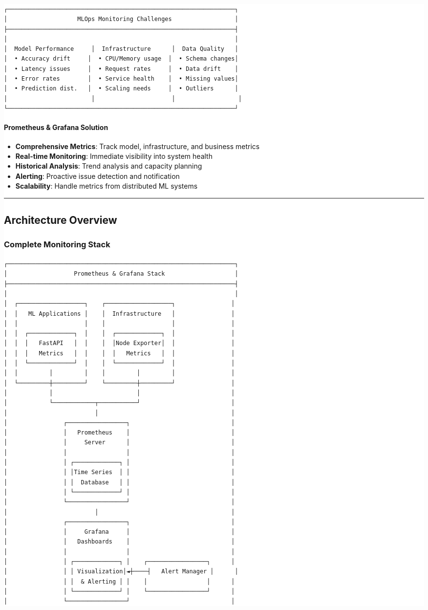 ```
┌─────────────────────────────────────────────────────────────────┐
│                    MLOps Monitoring Challenges                  │
├─────────────────────────────────────────────────────────────────┤
│                                                                 │
│  Model Performance     │  Infrastructure      │  Data Quality   │
│  • Accuracy drift     │  • CPU/Memory usage  │  • Schema changes│
│  • Latency issues     │  • Request rates     │  • Data drift    │
│  • Error rates        │  • Service health    │  • Missing values│
│  • Prediction dist.   │  • Scaling needs     │  • Outliers      │
│                        │                      │                  │
└─────────────────────────────────────────────────────────────────┘
```

#### Prometheus & Grafana Solution

- **Comprehensive Metrics**: Track model, infrastructure, and business metrics
- **Real-time Monitoring**: Immediate visibility into system health
- **Historical Analysis**: Trend analysis and capacity planning
- **Alerting**: Proactive issue detection and notification
- **Scalability**: Handle metrics from distributed ML systems

---

## Architecture Overview

### Complete Monitoring Stack

```
┌─────────────────────────────────────────────────────────────────┐
│                   Prometheus & Grafana Stack                    │
├─────────────────────────────────────────────────────────────────┤
│                                                                 │
│  ┌───────────────────┐    ┌───────────────────┐                │
│  │   ML Applications │    │  Infrastructure   │                │
│  │                   │    │                   │                │
│  │  ┌─────────────┐  │    │  ┌─────────────┐  │                │
│  │  │   FastAPI   │  │    │  │Node Exporter│  │                │
│  │  │   Metrics   │  │    │  │   Metrics   │  │                │
│  │  └─────────────┘  │    │  └─────────────┘  │                │
│  │         │         │    │         │         │                │
│  └─────────┼─────────┘    └─────────┼─────────┘                │
│            │                        │                          │
│            └────────────┬───────────┘                          │
│                         │                                      │
│                ┌─────────────────┐                             │
│                │   Prometheus    │                             │
│                │     Server      │                             │
│                │                 │                             │
│                │ ┌─────────────┐ │                             │
│                │ │Time Series  │ │                             │
│                │ │  Database   │ │                             │
│                │ └─────────────┘ │                             │
│                └─────────────────┘                             │
│                         │                                      │
│                ┌─────────────────┐                             │
│                │     Grafana     │                             │
│                │   Dashboards    │                             │
│                │                 │                             │
│                │ ┌─────────────┐ │    ┌─────────────────┐      │
│                │ │ Visualization│◄┼────┤   Alert Manager │      │
│                │ │  & Alerting │ │    │                 │      │
│                │ └─────────────┘ │    └─────────────────┘      │
│                └─────────────────┘                             │
```